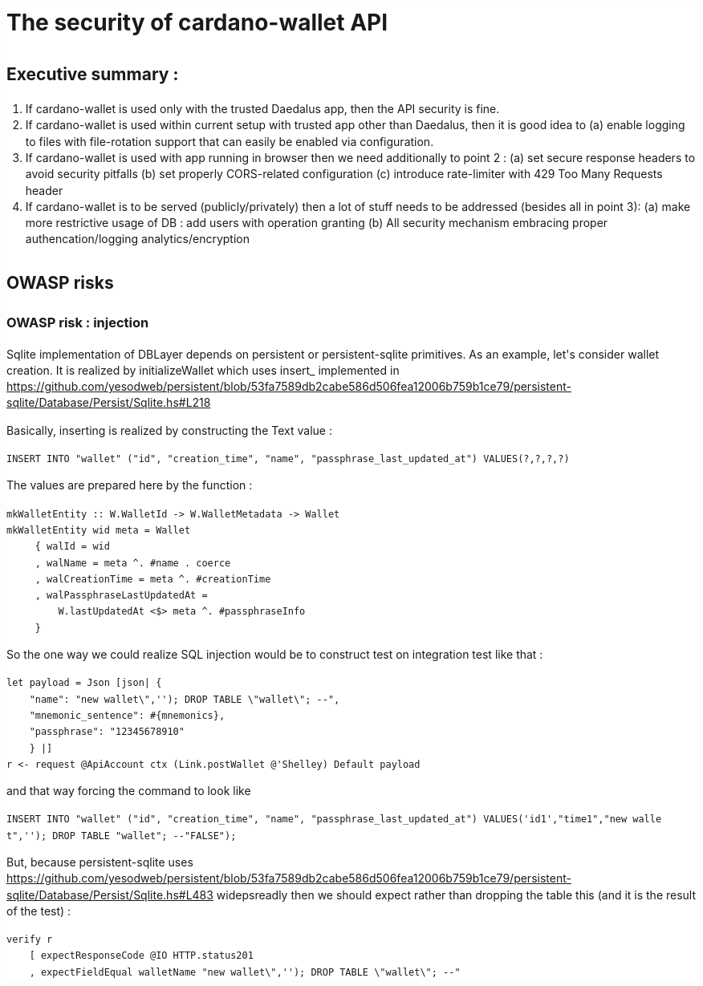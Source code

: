 # The security of cardano-wallet API

## Executive summary :
1. If cardano-wallet is used only with the trusted Daedalus app, then the API security is fine.
2. If cardano-wallet is used within current setup with trusted app other than Daedalus, then it is good idea to
        (a) enable logging to files with file-rotation support that can easily be enabled via configuration.
3. If cardano-wallet is used with app running in browser then we need additionally to point 2 :
        (a) set secure response headers to avoid security pitfalls
        (b) set properly CORS-related configuration
        (c) introduce rate-limiter with 429 Too Many Requests header
4. If cardano-wallet is to be served (publicly/privately) then a lot of stuff needs to be addressed (besides all in point 3):
       (a) make more restrictive usage of DB : add users with operation granting
       (b) All security mechanism embracing proper authencation/logging analytics/encryption

## OWASP risks

### OWASP risk : injection

Sqlite implementation of DBLayer depends on persistent or persistent-sqlite primitives. As an example, let's consider wallet creation. It is realized by initializeWallet which uses insert_ implemented in https://github.com/yesodweb/persistent/blob/53fa7589db2cabe586d506fea12006b759b1ce79/persistent-sqlite/Database/Persist/Sqlite.hs#L218

Basically, inserting is realized by constructing the Text value :
```
INSERT INTO "wallet" ("id", "creation_time", "name", "passphrase_last_updated_at") VALUES(?,?,?,?)
```
The values are prepared here by the function :
```
mkWalletEntity :: W.WalletId -> W.WalletMetadata -> Wallet
mkWalletEntity wid meta = Wallet
     { walId = wid
     , walName = meta ^. #name . coerce
     , walCreationTime = meta ^. #creationTime
     , walPassphraseLastUpdatedAt =
         W.lastUpdatedAt <$> meta ^. #passphraseInfo
     }
```
So the one way we could realize SQL injection would be to construct test on integration test like that :
```
let payload = Json [json| {
    "name": "new wallet\",''); DROP TABLE \"wallet\"; --",
    "mnemonic_sentence": #{mnemonics},
    "passphrase": "12345678910"
    } |]
r <- request @ApiAccount ctx (Link.postWallet @'Shelley) Default payload
```
and that way forcing the command to look like
```
INSERT INTO "wallet" ("id", "creation_time", "name", "passphrase_last_updated_at") VALUES('id1',"time1","new wallet",''); DROP TABLE "wallet"; --"FALSE");
```
But, because persistent-sqlite uses https://github.com/yesodweb/persistent/blob/53fa7589db2cabe586d506fea12006b759b1ce79/persistent-sqlite/Database/Persist/Sqlite.hs#L483 widepsreadly then we should expect rather than dropping the table this (and it is the result of the test) :
```
verify r
    [ expectResponseCode @IO HTTP.status201
    , expectFieldEqual walletName "new wallet\",''); DROP TABLE \"wallet\"; --"
```